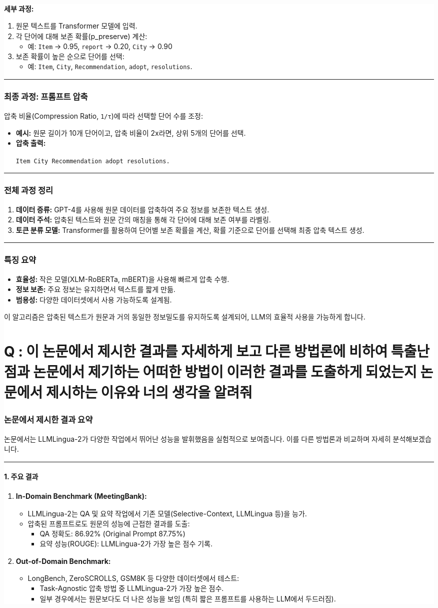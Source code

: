 **세부 과정:**
1. 원문 텍스트를 Transformer 모델에 입력.
2. 각 단어에 대해 보존 확률(p_preserve) 계산:
   - 예: `Item` → 0.95, `report` → 0.20, `City` → 0.90
3. 보존 확률이 높은 순으로 단어를 선택:
   - 예: `Item`, `City`, `Recommendation`, `adopt`, `resolutions`.

---

### **최종 과정: 프롬프트 압축**
압축 비율(Compression Ratio, `1/τ`)에 따라 선택할 단어 수를 조정:
- **예시:** 원문 길이가 10개 단어이고, 압축 비율이 2x라면, 상위 5개의 단어를 선택.
- **압축 출력:**
  ```
  Item City Recommendation adopt resolutions.
  ```

---

### **전체 과정 정리**
1. **데이터 증류:** GPT-4를 사용해 원문 데이터를 압축하여 주요 정보를 보존한 텍스트 생성.
2. **데이터 주석:** 압축된 텍스트와 원문 간의 매칭을 통해 각 단어에 대해 보존 여부를 라벨링.
3. **토큰 분류 모델:** Transformer를 활용하여 단어별 보존 확률을 계산, 확률 기준으로 단어를 선택해 최종 압축 텍스트 생성.

---

### **특징 요약**
- **효율성:** 작은 모델(XLM-RoBERTa, mBERT)을 사용해 빠르게 압축 수행.
- **정보 보존:** 주요 정보는 유지하면서 텍스트를 짧게 만듦.
- **범용성:** 다양한 데이터셋에서 사용 가능하도록 설계됨.

이 알고리즘은 압축된 텍스트가 원문과 거의 동일한 정보밀도를 유지하도록 설계되어, LLM의 효율적 사용을 가능하게 합니다.


# Q : 이 논문에서 제시한 결과를 자세하게 보고 다른 방법론에 비하여 특출난 점과 논문에서 제기하는 어떠한 방법이 이러한 결과를 도출하게 되었는지 논문에서 제시하는 이유와 너의 생각을 알려줘



### **논문에서 제시한 결과 요약**

논문에서는 LLMLingua-2가 다양한 작업에서 뛰어난 성능을 발휘했음을 실험적으로 보여줍니다. 이를 다른 방법론과 비교하며 자세히 분석해보겠습니다.

---

#### **1. 주요 결과**
1. **In-Domain Benchmark (MeetingBank):**
   - LLMLingua-2는 QA 및 요약 작업에서 기존 모델(Selective-Context, LLMLingua 등)을 능가.
   - 압축된 프롬프트로도 원문의 성능에 근접한 결과를 도출:
     - QA 정확도: 86.92% (Original Prompt 87.75%)
     - 요약 성능(ROUGE): LLMLingua-2가 가장 높은 점수 기록.

2. **Out-of-Domain Benchmark:**
   - LongBench, ZeroSCROLLS, GSM8K 등 다양한 데이터셋에서 테스트:
     - Task-Agnostic 압축 방법 중 LLMLingua-2가 가장 높은 점수.
     - 일부 경우에서는 원문보다도 더 나은 성능을 보임 (특히 짧은 프롬프트를 사용하는 LLM에서 두드러짐).
